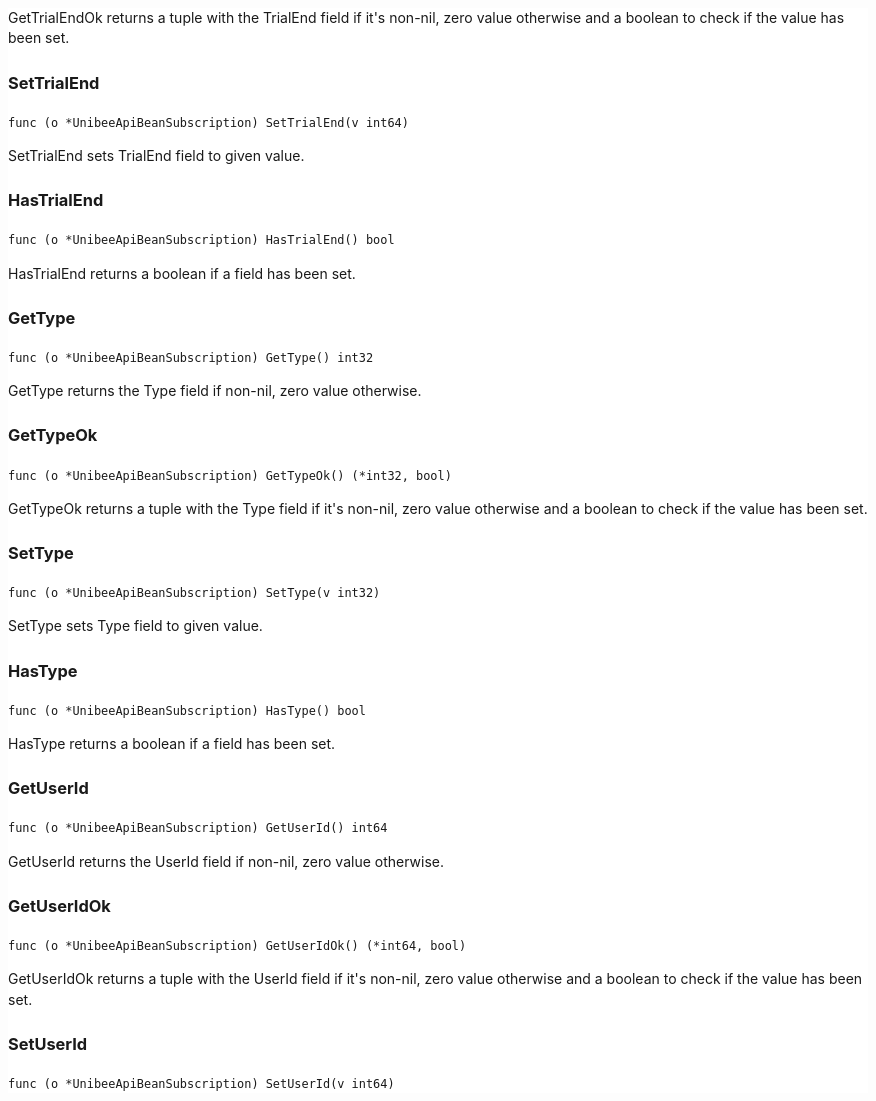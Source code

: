 GetTrialEndOk returns a tuple with the TrialEnd field if it's non-nil, zero value otherwise
and a boolean to check if the value has been set.

### SetTrialEnd

`func (o *UnibeeApiBeanSubscription) SetTrialEnd(v int64)`

SetTrialEnd sets TrialEnd field to given value.

### HasTrialEnd

`func (o *UnibeeApiBeanSubscription) HasTrialEnd() bool`

HasTrialEnd returns a boolean if a field has been set.

### GetType

`func (o *UnibeeApiBeanSubscription) GetType() int32`

GetType returns the Type field if non-nil, zero value otherwise.

### GetTypeOk

`func (o *UnibeeApiBeanSubscription) GetTypeOk() (*int32, bool)`

GetTypeOk returns a tuple with the Type field if it's non-nil, zero value otherwise
and a boolean to check if the value has been set.

### SetType

`func (o *UnibeeApiBeanSubscription) SetType(v int32)`

SetType sets Type field to given value.

### HasType

`func (o *UnibeeApiBeanSubscription) HasType() bool`

HasType returns a boolean if a field has been set.

### GetUserId

`func (o *UnibeeApiBeanSubscription) GetUserId() int64`

GetUserId returns the UserId field if non-nil, zero value otherwise.

### GetUserIdOk

`func (o *UnibeeApiBeanSubscription) GetUserIdOk() (*int64, bool)`

GetUserIdOk returns a tuple with the UserId field if it's non-nil, zero value otherwise
and a boolean to check if the value has been set.

### SetUserId

`func (o *UnibeeApiBeanSubscription) SetUserId(v int64)`
